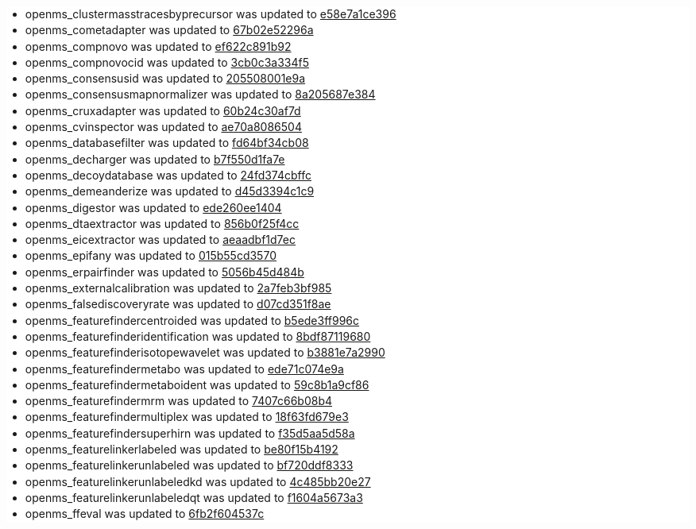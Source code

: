 - openms_clustermasstracesbyprecursor was updated to [e58e7a1ce396](https://toolshed.g2.bx.psu.edu/view/galaxyp/openms_clustermasstracesbyprecursor/e58e7a1ce396)
- openms_cometadapter was updated to [67b02e52296a](https://toolshed.g2.bx.psu.edu/view/galaxyp/openms_cometadapter/67b02e52296a)
- openms_compnovo was updated to [ef622c891b92](https://toolshed.g2.bx.psu.edu/view/galaxyp/openms_compnovo/ef622c891b92)
- openms_compnovocid was updated to [3cb0c3a334f5](https://toolshed.g2.bx.psu.edu/view/galaxyp/openms_compnovocid/3cb0c3a334f5)
- openms_consensusid was updated to [205508001e9a](https://toolshed.g2.bx.psu.edu/view/galaxyp/openms_consensusid/205508001e9a)
- openms_consensusmapnormalizer was updated to [8a205687e384](https://toolshed.g2.bx.psu.edu/view/galaxyp/openms_consensusmapnormalizer/8a205687e384)
- openms_cruxadapter was updated to [60b24c30af7d](https://toolshed.g2.bx.psu.edu/view/galaxyp/openms_cruxadapter/60b24c30af7d)
- openms_cvinspector was updated to [ae70a8086504](https://toolshed.g2.bx.psu.edu/view/galaxyp/openms_cvinspector/ae70a8086504)
- openms_databasefilter was updated to [fd64bf34cb08](https://toolshed.g2.bx.psu.edu/view/galaxyp/openms_databasefilter/fd64bf34cb08)
- openms_decharger was updated to [b7f550d1fa7e](https://toolshed.g2.bx.psu.edu/view/galaxyp/openms_decharger/b7f550d1fa7e)
- openms_decoydatabase was updated to [24fd374cbffc](https://toolshed.g2.bx.psu.edu/view/galaxyp/openms_decoydatabase/24fd374cbffc)
- openms_demeanderize was updated to [d45d3394c1c9](https://toolshed.g2.bx.psu.edu/view/galaxyp/openms_demeanderize/d45d3394c1c9)
- openms_digestor was updated to [ede260ee1404](https://toolshed.g2.bx.psu.edu/view/galaxyp/openms_digestor/ede260ee1404)
- openms_dtaextractor was updated to [856b0f25f4cc](https://toolshed.g2.bx.psu.edu/view/galaxyp/openms_dtaextractor/856b0f25f4cc)
- openms_eicextractor was updated to [aeaadbf1d7ec](https://toolshed.g2.bx.psu.edu/view/galaxyp/openms_eicextractor/aeaadbf1d7ec)
- openms_epifany was updated to [015b55cd3570](https://toolshed.g2.bx.psu.edu/view/galaxyp/openms_epifany/015b55cd3570)
- openms_erpairfinder was updated to [5056b45d484b](https://toolshed.g2.bx.psu.edu/view/galaxyp/openms_erpairfinder/5056b45d484b)
- openms_externalcalibration was updated to [2a7feb3bf985](https://toolshed.g2.bx.psu.edu/view/galaxyp/openms_externalcalibration/2a7feb3bf985)
- openms_falsediscoveryrate was updated to [d07cd351f8ae](https://toolshed.g2.bx.psu.edu/view/galaxyp/openms_falsediscoveryrate/d07cd351f8ae)
- openms_featurefindercentroided was updated to [b5ede3ff996c](https://toolshed.g2.bx.psu.edu/view/galaxyp/openms_featurefindercentroided/b5ede3ff996c)
- openms_featurefinderidentification was updated to [8bdf87119680](https://toolshed.g2.bx.psu.edu/view/galaxyp/openms_featurefinderidentification/8bdf87119680)
- openms_featurefinderisotopewavelet was updated to [b3881e7a2990](https://toolshed.g2.bx.psu.edu/view/galaxyp/openms_featurefinderisotopewavelet/b3881e7a2990)
- openms_featurefindermetabo was updated to [ede71c074e9a](https://toolshed.g2.bx.psu.edu/view/galaxyp/openms_featurefindermetabo/ede71c074e9a)
- openms_featurefindermetaboident was updated to [59c8b1a9cf86](https://toolshed.g2.bx.psu.edu/view/galaxyp/openms_featurefindermetaboident/59c8b1a9cf86)
- openms_featurefindermrm was updated to [7407c66b08b4](https://toolshed.g2.bx.psu.edu/view/galaxyp/openms_featurefindermrm/7407c66b08b4)
- openms_featurefindermultiplex was updated to [18f63fd679e3](https://toolshed.g2.bx.psu.edu/view/galaxyp/openms_featurefindermultiplex/18f63fd679e3)
- openms_featurefindersuperhirn was updated to [f35d5aa5d58a](https://toolshed.g2.bx.psu.edu/view/galaxyp/openms_featurefindersuperhirn/f35d5aa5d58a)
- openms_featurelinkerlabeled was updated to [be80f15b4192](https://toolshed.g2.bx.psu.edu/view/galaxyp/openms_featurelinkerlabeled/be80f15b4192)
- openms_featurelinkerunlabeled was updated to [bf720ddf8333](https://toolshed.g2.bx.psu.edu/view/galaxyp/openms_featurelinkerunlabeled/bf720ddf8333)
- openms_featurelinkerunlabeledkd was updated to [4c485bb20e27](https://toolshed.g2.bx.psu.edu/view/galaxyp/openms_featurelinkerunlabeledkd/4c485bb20e27)
- openms_featurelinkerunlabeledqt was updated to [f1604a5673a3](https://toolshed.g2.bx.psu.edu/view/galaxyp/openms_featurelinkerunlabeledqt/f1604a5673a3)
- openms_ffeval was updated to [6fb2f604537c](https://toolshed.g2.bx.psu.edu/view/galaxyp/openms_ffeval/6fb2f604537c)